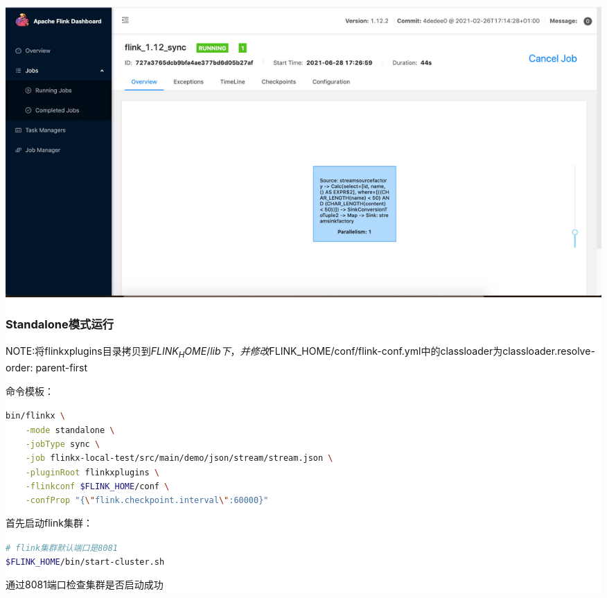   <img src="images/quick_1.png" />
</div>

### Standalone模式运行
NOTE:将flinkxplugins目录拷贝到$FLINK_HOME/lib下，并修改$FLINK_HOME/conf/flink-conf.yml中的classloader为classloader.resolve-order: parent-first

命令模板：

```bash
bin/flinkx \
	-mode standalone \
	-jobType sync \
	-job flinkx-local-test/src/main/demo/json/stream/stream.json \
	-pluginRoot flinkxplugins \
	-flinkconf $FLINK_HOME/conf \
	-confProp "{\"flink.checkpoint.interval\":60000}"
```

首先启动flink集群：

```bash
# flink集群默认端口是8081
$FLINK_HOME/bin/start-cluster.sh
```

通过8081端口检查集群是否启动成功

<div align=center>